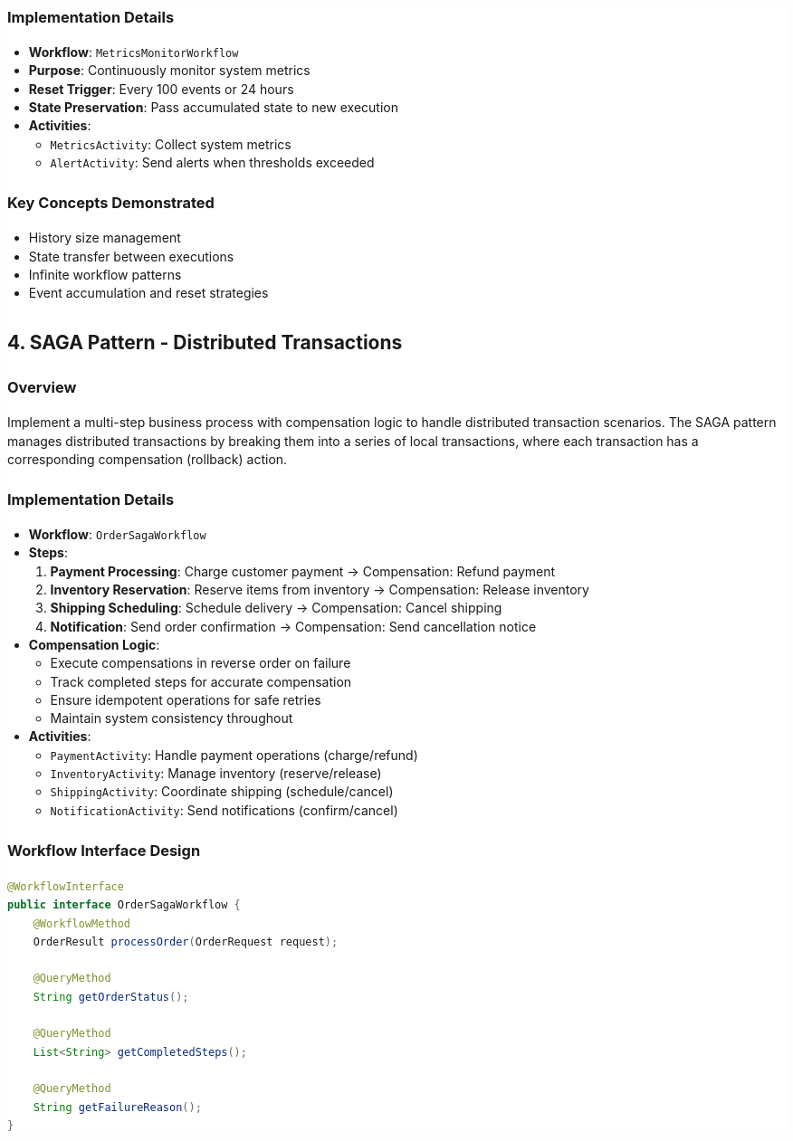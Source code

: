 ### Implementation Details
- **Workflow**: `MetricsMonitorWorkflow`
- **Purpose**: Continuously monitor system metrics
- **Reset Trigger**: Every 100 events or 24 hours
- **State Preservation**: Pass accumulated state to new execution
- **Activities**: 
  - `MetricsActivity`: Collect system metrics
  - `AlertActivity`: Send alerts when thresholds exceeded

### Key Concepts Demonstrated
- History size management
- State transfer between executions
- Infinite workflow patterns
- Event accumulation and reset strategies

## 4. SAGA Pattern - Distributed Transactions

### Overview
Implement a multi-step business process with compensation logic to handle distributed transaction scenarios. The SAGA pattern manages distributed transactions by breaking them into a series of local transactions, where each transaction has a corresponding compensation (rollback) action.

### Implementation Details
- **Workflow**: `OrderSagaWorkflow`
- **Steps**:
  1. **Payment Processing**: Charge customer payment → Compensation: Refund payment
  2. **Inventory Reservation**: Reserve items from inventory → Compensation: Release inventory
  3. **Shipping Scheduling**: Schedule delivery → Compensation: Cancel shipping
  4. **Notification**: Send order confirmation → Compensation: Send cancellation notice
- **Compensation Logic**:
  - Execute compensations in reverse order on failure
  - Track completed steps for accurate compensation
  - Ensure idempotent operations for safe retries
  - Maintain system consistency throughout
- **Activities**:
  - `PaymentActivity`: Handle payment operations (charge/refund)
  - `InventoryActivity`: Manage inventory (reserve/release)
  - `ShippingActivity`: Coordinate shipping (schedule/cancel)
  - `NotificationActivity`: Send notifications (confirm/cancel)

### Workflow Interface Design
```java
@WorkflowInterface
public interface OrderSagaWorkflow {
    @WorkflowMethod
    OrderResult processOrder(OrderRequest request);
    
    @QueryMethod
    String getOrderStatus();
    
    @QueryMethod
    List<String> getCompletedSteps();
    
    @QueryMethod
    String getFailureReason();
}
```
